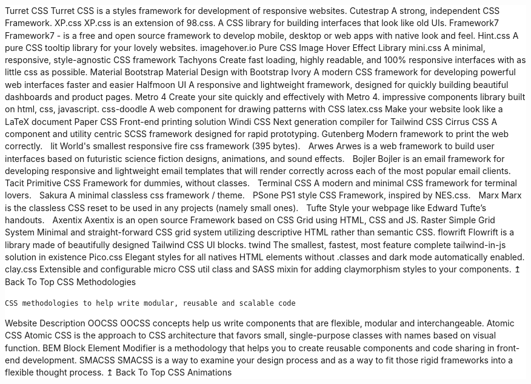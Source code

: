 Turret CSS 	Turret CSS is a styles framework for development of responsive websites.
Cutestrap 	A strong, independent CSS Framework.
XP.css 	XP.css is an extension of 98.css. A CSS library for building interfaces that look like old UIs.
Framework7 	Framework7 - is a free and open source framework to develop mobile, desktop or web apps with native look and feel.
Hint.css 	A pure CSS tooltip library for your lovely websites.
imagehover.io 	Pure CSS Image Hover Effect Library
mini.css 	A minimal, responsive, style-agnostic CSS framework
Tachyons 	Create fast loading, highly readable, and 100% responsive interfaces with as little css as possible.
Material Bootstrap 	Material Design with Bootstrap
Ivory 	A modern CSS framework for developing powerful web interfaces faster and easier
Halfmoon UI 	A responsive and lightweight framework, designed for quickly building beautiful dashboards and product pages.
Metro 4 	Create your site quickly and effectively with Metro 4. impressive components library built on html, css, javascript.
css-doodle 	A web component for drawing patterns with CSS
latex.css 	Make your website look like a LaTeX document
Paper CSS 	Front-end printing solution
Windi CSS 	Next generation compiler for Tailwind CSS
Cirrus CSS 	A component and utility centric SCSS framework designed for rapid prototyping.
Gutenberg 	Modern framework to print the web correctly. 
lit 	World's smallest responsive fire css framework (395 bytes). 
Arwes 	Arwes is a web framework to build user interfaces based on futuristic science fiction designs, animations, and sound effects. 
Bojler 	Bojler is an email framework for developing responsive and lightweight email templates that will render correctly across each of the most popular email clients. 
Tacit 	Primitive CSS Framework for dummies, without classes. 
Terminal CSS 	A modern and minimal CSS framework for terminal lovers. 
Sakura 	A minimal classless css framework / theme. 
PSone 	PS1 style CSS Framework, inspired by NES.css. 
Marx 	Marx is the classless CSS reset to be used in any projects (namely small ones). 
Tufte 	Style your webpage like Edward Tufte’s handouts. 
Axentix 	Axentix is an open source Framework based on CSS Grid using HTML, CSS and JS.
Raster Simple Grid System 	Minimal and straight-forward CSS grid system utilizing descriptive HTML rather than semantic CSS.
flowrift 	Flowrift is a library made of beautifully designed Tailwind CSS UI blocks.
twind 	The smallest, fastest, most feature complete tailwind-in-js solution in existence
Pico.css 	Elegant styles for all natives HTML elements without .classes and dark mode automatically enabled.
clay.css 	Extensible and configurable micro CSS util class and SASS mixin for adding claymorphism styles to your components.
↥ Back To Top
CSS Methodologies

    CSS methodologies to help write modular, reusable and scalable code

Website                            	Description
OOCSS 	OOCSS concepts help us write components that are flexible, modular and interchangeable.
Atomic CSS 	Atomic CSS is the approach to CSS architecture that favors small, single-purpose classes with names based on visual function.
BEM 	Block Element Modifier is a methodology that helps you to create reusable components and code sharing in front-end development.
SMACSS 	SMACSS is a way to examine your design process and as a way to fit those rigid frameworks into a flexible thought process.
↥ Back To Top
CSS Animations

